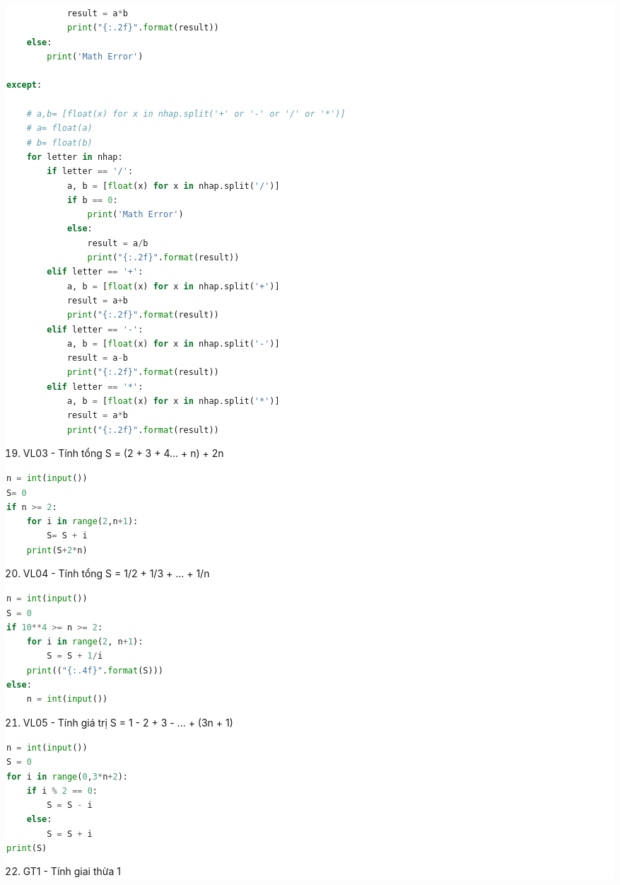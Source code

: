 ```python
            result = a*b
            print("{:.2f}".format(result))
    else:
        print('Math Error')

except:

    # a,b= [float(x) for x in nhap.split('+' or '-' or '/' or '*')]
    # a= float(a)
    # b= float(b)
    for letter in nhap:
        if letter == '/':
            a, b = [float(x) for x in nhap.split('/')]
            if b == 0:
                print('Math Error')
            else:
                result = a/b
                print("{:.2f}".format(result))
        elif letter == '+':
            a, b = [float(x) for x in nhap.split('+')]
            result = a+b
            print("{:.2f}".format(result))
        elif letter == '-':
            a, b = [float(x) for x in nhap.split('-')]
            result = a-b
            print("{:.2f}".format(result))
        elif letter == '*':
            a, b = [float(x) for x in nhap.split('*')]
            result = a*b
            print("{:.2f}".format(result))

```
19. VL03 - Tính tổng S = (2 + 3 + 4... + n) + 2n
```python
n = int(input())
S= 0
if n >= 2:
    for i in range(2,n+1):
        S= S + i
    print(S+2*n)
```
20. VL04 - Tính tổng S = 1/2 + 1/3 + ... + 1/n

```python
n = int(input())
S = 0
if 10**4 >= n >= 2:
    for i in range(2, n+1):
        S = S + 1/i
    print(("{:.4f}".format(S)))
else:
    n = int(input())
```
21. VL05 - Tính giá trị S = 1 - 2 + 3 - ... + (3n + 1)
```python
n = int(input())
S = 0
for i in range(0,3*n+2):
    if i % 2 == 0:
        S = S - i
    else:
        S = S + i
print(S)
```
22. GT1 - Tính giai thừa 1